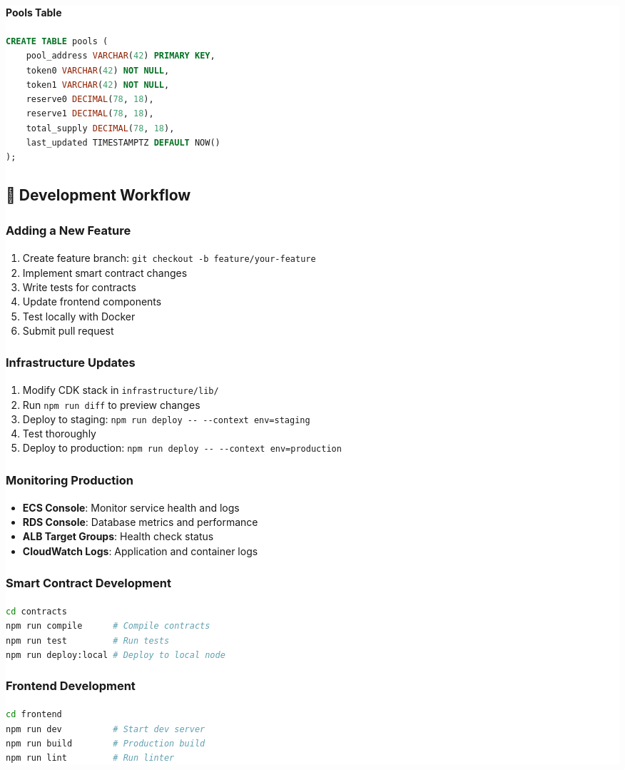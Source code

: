 #### Pools Table
```sql
CREATE TABLE pools (
    pool_address VARCHAR(42) PRIMARY KEY,
    token0 VARCHAR(42) NOT NULL,
    token1 VARCHAR(42) NOT NULL,
    reserve0 DECIMAL(78, 18),
    reserve1 DECIMAL(78, 18),
    total_supply DECIMAL(78, 18),
    last_updated TIMESTAMPTZ DEFAULT NOW()
);
```

## 🔧 Development Workflow

### Adding a New Feature
1. Create feature branch: `git checkout -b feature/your-feature`
2. Implement smart contract changes
3. Write tests for contracts
4. Update frontend components
5. Test locally with Docker
6. Submit pull request

### Infrastructure Updates
1. Modify CDK stack in `infrastructure/lib/`
2. Run `npm run diff` to preview changes
3. Deploy to staging: `npm run deploy -- --context env=staging`
4. Test thoroughly
5. Deploy to production: `npm run deploy -- --context env=production`

### Monitoring Production
- **ECS Console**: Monitor service health and logs
- **RDS Console**: Database metrics and performance
- **ALB Target Groups**: Health check status
- **CloudWatch Logs**: Application and container logs

### Smart Contract Development
```bash
cd contracts
npm run compile      # Compile contracts
npm run test         # Run tests
npm run deploy:local # Deploy to local node
```

### Frontend Development
```bash
cd frontend
npm run dev          # Start dev server
npm run build        # Production build
npm run lint         # Run linter
```
